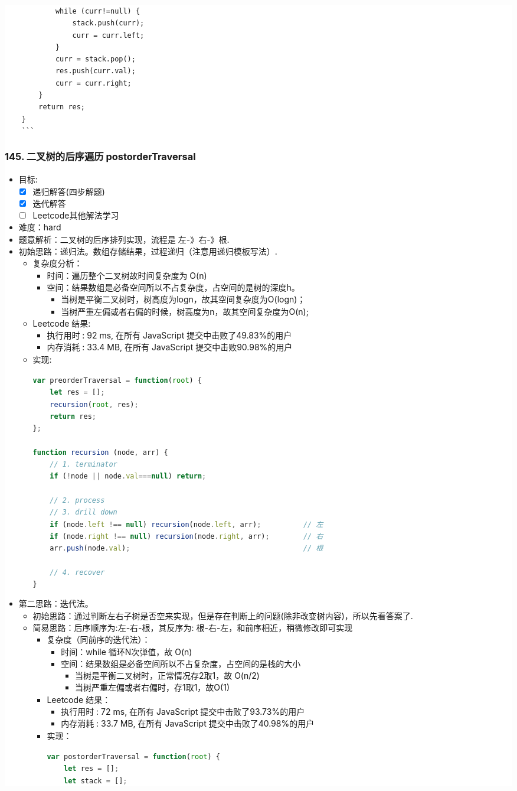                 while (curr!=null) {
                    stack.push(curr);
                    curr = curr.left;
                }
                curr = stack.pop();
                res.push(curr.val);
                curr = curr.right;
            }
            return res;
        }
        ```

### 145. 二叉树的后序遍历 postorderTraversal
- 目标:
    - [x] 递归解答(四步解题)
    - [x] 迭代解答
    - [ ] Leetcode其他解法学习
- 难度：hard
- 题意解析：二叉树的后序排列实现，流程是 左-》右-》根.
- 初始思路：递归法。数组存储结果，过程递归（注意用递归模板写法）.
    - 复杂度分析：
        - 时间：遍历整个二叉树故时间复杂度为 O(n)
        - 空间：结果数组是必备空间所以不占复杂度，占空间的是树的深度h。
            - 当树是平衡二叉树时，树高度为logn，故其空间复杂度为O(logn)；
            - 当树严重左偏或者右偏的时候，树高度为n，故其空间复杂度为O(n);
    - Leetcode 结果:
        - 执行用时 : 92 ms, 在所有 JavaScript 提交中击败了49.83%的用户
        - 内存消耗 : 33.4 MB, 在所有 JavaScript 提交中击败90.98%的用户
    - 实现:
        ``` js
        var preorderTraversal = function(root) {
            let res = [];
            recursion(root, res);
            return res;
        };

        function recursion (node, arr) {
            // 1. terminator
            if (!node || node.val===null) return;
            
            // 2. process
            // 3. drill down
            if (node.left !== null) recursion(node.left, arr);          // 左
            if (node.right !== null) recursion(node.right, arr);        // 右
            arr.push(node.val);                                         // 根
            
            // 4. recover
        }
        ```
- 第二思路：迭代法。
    - 初始思路：通过判断左右子树是否空来实现，但是存在判断上的问题(除非改变树内容)，所以先看答案了.
    - 简易思路：后序顺序为:左-右-根，其反序为: 根-右-左，和前序相近，稍微修改即可实现
        - 复杂度（同前序的迭代法）：
            - 时间：while 循环N次弹值，故 O(n)
            - 空间：结果数组是必备空间所以不占复杂度，占空间的是栈的大小
                - 当树是平衡二叉树时，正常情况存2取1，故 O(n/2)
                - 当树严重左偏或者右偏时，存1取1，故O(1)
        - Leetcode 结果：
            - 执行用时 : 72 ms, 在所有 JavaScript 提交中击败了93.73%的用户
            - 内存消耗 : 33.7 MB, 在所有 JavaScript 提交中击败了40.98%的用户
        - 实现：
            ``` js
            var postorderTraversal = function(root) {
                let res = [];
                let stack = [];